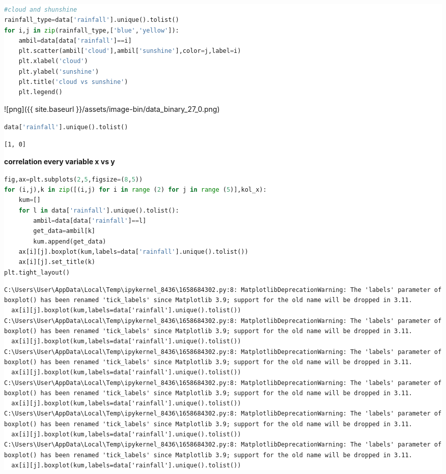 
```python
#cloud and shunshine
rainfall_type=data['rainfall'].unique().tolist()
for i,j in zip(rainfall_type,['blue','yellow']):
    ambil=data[data['rainfall']==i]
    plt.scatter(ambil['cloud'],ambil['sunshine'],color=j,label=i)
    plt.xlabel('cloud')
    plt.ylabel('sunshine')
    plt.title('cloud vs sunshine')
    plt.legend()
```


    
![png]({{ site.baseurl }}/assets/image-bin/data_binary_27_0.png)
    



```python
data['rainfall'].unique().tolist()
```




    [1, 0]



**correlation every variable x vs y**


```python
fig,ax=plt.subplots(2,5,figsize=(8,5))
for (i,j),k in zip([(i,j) for i in range (2) for j in range (5)],kol_x):
    kum=[]
    for l in data['rainfall'].unique().tolist():
        ambil=data[data['rainfall']==l]
        get_data=ambil[k]
        kum.append(get_data)
    ax[i][j].boxplot(kum,labels=data['rainfall'].unique().tolist())
    ax[i][j].set_title(k)
plt.tight_layout()
```

    C:\Users\User\AppData\Local\Temp\ipykernel_8436\1658684302.py:8: MatplotlibDeprecationWarning: The 'labels' parameter of boxplot() has been renamed 'tick_labels' since Matplotlib 3.9; support for the old name will be dropped in 3.11.
      ax[i][j].boxplot(kum,labels=data['rainfall'].unique().tolist())
    C:\Users\User\AppData\Local\Temp\ipykernel_8436\1658684302.py:8: MatplotlibDeprecationWarning: The 'labels' parameter of boxplot() has been renamed 'tick_labels' since Matplotlib 3.9; support for the old name will be dropped in 3.11.
      ax[i][j].boxplot(kum,labels=data['rainfall'].unique().tolist())
    C:\Users\User\AppData\Local\Temp\ipykernel_8436\1658684302.py:8: MatplotlibDeprecationWarning: The 'labels' parameter of boxplot() has been renamed 'tick_labels' since Matplotlib 3.9; support for the old name will be dropped in 3.11.
      ax[i][j].boxplot(kum,labels=data['rainfall'].unique().tolist())
    C:\Users\User\AppData\Local\Temp\ipykernel_8436\1658684302.py:8: MatplotlibDeprecationWarning: The 'labels' parameter of boxplot() has been renamed 'tick_labels' since Matplotlib 3.9; support for the old name will be dropped in 3.11.
      ax[i][j].boxplot(kum,labels=data['rainfall'].unique().tolist())
    C:\Users\User\AppData\Local\Temp\ipykernel_8436\1658684302.py:8: MatplotlibDeprecationWarning: The 'labels' parameter of boxplot() has been renamed 'tick_labels' since Matplotlib 3.9; support for the old name will be dropped in 3.11.
      ax[i][j].boxplot(kum,labels=data['rainfall'].unique().tolist())
    C:\Users\User\AppData\Local\Temp\ipykernel_8436\1658684302.py:8: MatplotlibDeprecationWarning: The 'labels' parameter of boxplot() has been renamed 'tick_labels' since Matplotlib 3.9; support for the old name will be dropped in 3.11.
      ax[i][j].boxplot(kum,labels=data['rainfall'].unique().tolist())